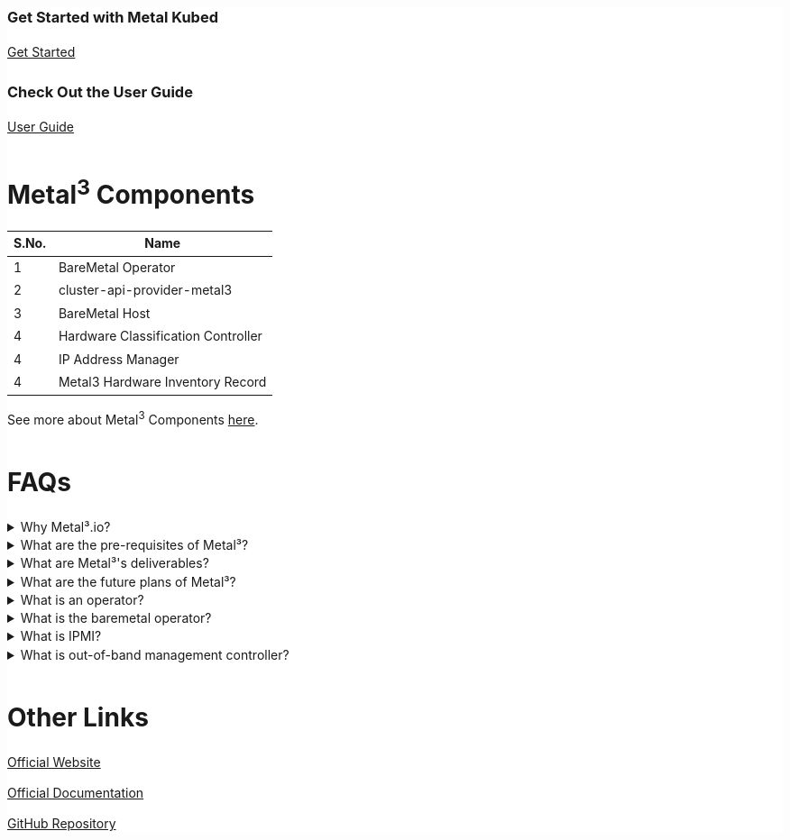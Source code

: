 ### Get Started with Metal Kubed

[Get Started](https://metal3.io/try-it.html)

### Check Out the User Guide

[User Guide](https://book.metal3.io/introduction.html)

# Metal<sup>3</sup> Components

| S.No. | Name                               |
| ----- | ---------------------------------- |
| 1     | BareMetal Operator                 |
| 2     | cluster-api-provider-metal3        |
| 3     | BareMetal Host                     |
| 4     | Hardware Classification Controller |
| 4     | IP Address Manager                 |
| 4     | Metal3 Hardware Inventory Record   |

See more about Metal<sup>3</sup> Components [here](https://metal3.io/documentation.html).

# FAQs

<details><summary>Why Metal³.io?</summary></details>

<details><summary>What are the pre-requisites of Metal³?</summary></details>

<details><summary>What are Metal³'s deliverables?</summary></details>

<details><summary>What are the future plans of Metal³?</summary></details>

<details><summary>What is an operator?</summary></details>

<details><summary>What is the baremetal operator?</summary></details>

<details><summary>What is IPMI?</summary></details>

<details><summary>What is out-of-band management controller?</summary></details>

# Other Links

[Official Website](https://metal3.io/)
<br>

[Official Documentation](https://metal3.io/documentation.html)
<br>

[GitHub Repository](https://github.com/metal3-io)
<br>
